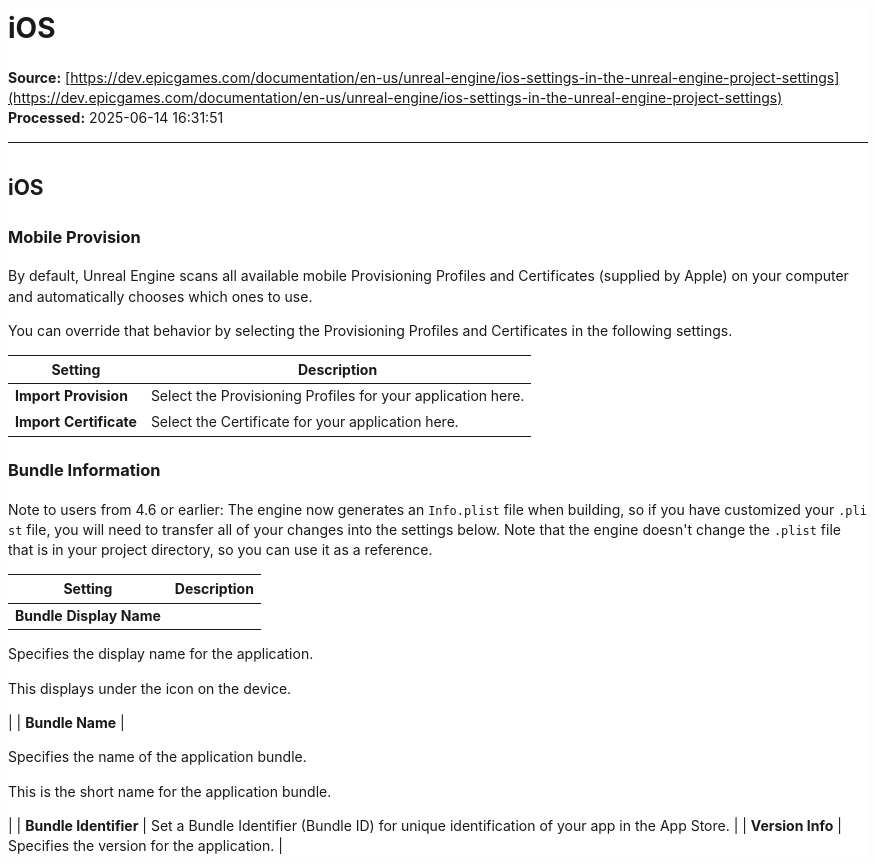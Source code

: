 # iOS

**Source:** [https://dev.epicgames.com/documentation/en-us/unreal-engine/ios-settings-in-the-unreal-engine-project-settings](https://dev.epicgames.com/documentation/en-us/unreal-engine/ios-settings-in-the-unreal-engine-project-settings)  
**Processed:** 2025-06-14 16:31:51

---

## iOS

### Mobile Provision

By default, Unreal Engine scans all available mobile Provisioning Profiles and Certificates (supplied by Apple) on your computer and automatically chooses which ones to use.

You can override that behavior by selecting the Provisioning Profiles and Certificates in the following settings.

| **Setting** | **Description** |
| --- | --- |
| **Import Provision** | Select the Provisioning Profiles for your application here. |
| **Import Certificate** | Select the Certificate for your application here. |

### Bundle Information

Note to users from 4.6 or earlier: The engine now generates an `Info.plist` file when building, so if you have customized your `.plist` file, you will need to transfer all of your changes into the settings below. Note that the engine doesn't change the `.plist` file that is in your project directory, so you can use it as a reference.

| **Setting** | **Description** |
| --- | --- |
| **Bundle Display Name** | 
Specifies the display name for the application.

This displays under the icon on the device.



 |
| **Bundle Name** | 

Specifies the name of the application bundle.

This is the short name for the application bundle.



 |
| **Bundle Identifier** | Set a Bundle Identifier (Bundle ID) for unique identification of your app in the App Store. |
| **Version Info** | Specifies the version for the application. |
